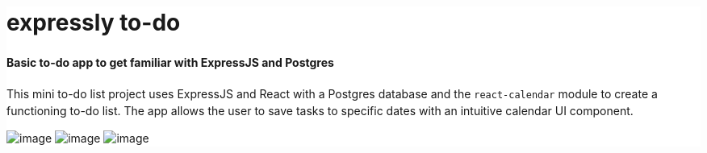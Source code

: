 # expressly to-do
#### Basic to-do app to get familiar with ExpressJS and Postgres

This mini to-do list project uses ExpressJS and React with a Postgres database and the `react-calendar` module to create a functioning to-do list. The app allows the user to save tasks to specific dates with an intuitive calendar UI component.

<img width="1440" alt="image" src="https://user-images.githubusercontent.com/70766739/188327949-dde44fb0-c9f3-4c0e-9763-3d37eebbd8b9.png">

<img width="1440" alt="image" src="https://user-images.githubusercontent.com/70766739/188328058-5d24cd16-19b4-4e89-9b2a-e858668a0c69.png">

<img width="1440" alt="image" src="https://user-images.githubusercontent.com/70766739/188328076-51e28b44-cb03-4245-880d-50c821ced20a.png">
